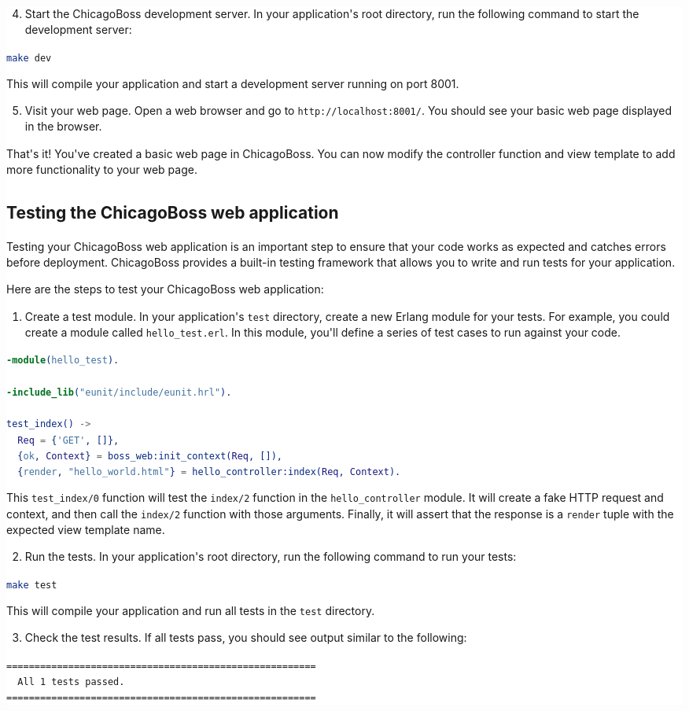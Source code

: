 4. Start the ChicagoBoss development server. In your application's root directory, run the following command to start the development server:

```sh
make dev
```

This will compile your application and start a development server running on port 8001.

5. Visit your web page. Open a web browser and go to `http://localhost:8001/`. You should see your basic web page displayed in the browser.

That's it! You've created a basic web page in ChicagoBoss. You can now modify the controller function and view template to add more functionality to your web page.

## Testing the ChicagoBoss web application

Testing your ChicagoBoss web application is an important step to ensure that your code works as expected and catches errors before deployment. ChicagoBoss provides a built-in testing framework that allows you to write and run tests for your application.

Here are the steps to test your ChicagoBoss web application:

1. Create a test module. In your application's `test` directory, create a new Erlang module for your tests. For example, you could create a module called `hello_test.erl`. In this module, you'll define a series of test cases to run against your code.

```erlang
-module(hello_test).

-include_lib("eunit/include/eunit.hrl").

test_index() ->
  Req = {'GET', []},
  {ok, Context} = boss_web:init_context(Req, []),
  {render, "hello_world.html"} = hello_controller:index(Req, Context).
```

This `test_index/0` function will test the `index/2` function in the `hello_controller` module. It will create a fake HTTP request and context, and then call the `index/2` function with those arguments. Finally, it will assert that the response is a `render` tuple with the expected view template name.

2. Run the tests. In your application's root directory, run the following command to run your tests:

```sh
make test
```

This will compile your application and run all tests in the `test` directory.

3. Check the test results. If all tests pass, you should see output similar to the following:

```sh
=======================================================
  All 1 tests passed.
=======================================================
```
